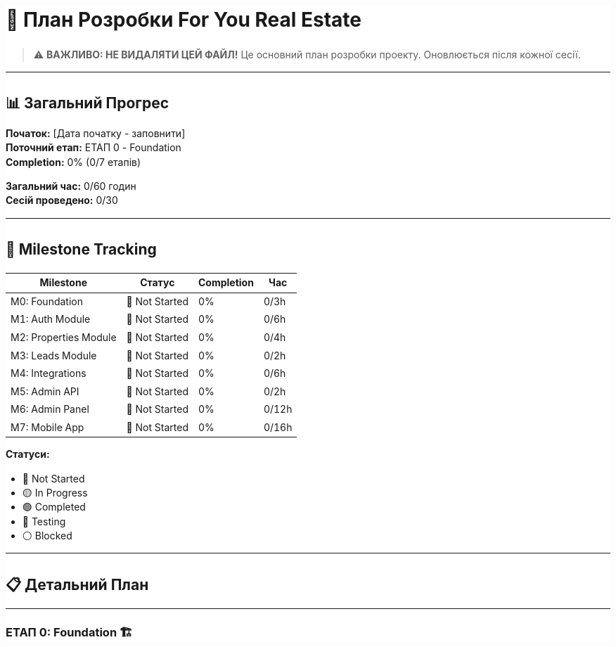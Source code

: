 # 🚀 План Розробки For You Real Estate

> ⚠️ **ВАЖЛИВО: НЕ ВИДАЛЯТИ ЦЕЙ ФАЙЛ!**
> Це основний план розробки проекту. Оновлюється після кожної сесії.

---

## 📊 Загальний Прогрес

**Початок:** [Дата початку - заповнити]  
**Поточний етап:** ЕТАП 0 - Foundation  
**Completion:** 0% (0/7 етапів)

**Загальний час:** 0/60 годин  
**Сесій проведено:** 0/30

---

## 🎯 Milestone Tracking

| Milestone | Статус | Completion | Час |
|-----------|--------|------------|-----|
| M0: Foundation | 🔴 Not Started | 0% | 0/3h |
| M1: Auth Module | 🔴 Not Started | 0% | 0/6h |
| M2: Properties Module | 🔴 Not Started | 0% | 0/4h |
| M3: Leads Module | 🔴 Not Started | 0% | 0/2h |
| M4: Integrations | 🔴 Not Started | 0% | 0/6h |
| M5: Admin API | 🔴 Not Started | 0% | 0/2h |
| M6: Admin Panel | 🔴 Not Started | 0% | 0/12h |
| M7: Mobile App | 🔴 Not Started | 0% | 0/16h |

**Статуси:**
- 🔴 Not Started
- 🟡 In Progress
- 🟢 Completed
- 🔵 Testing
- ⚪ Blocked

---

## 📋 Детальний План

---

### **ЕТАП 0: Foundation** 🏗️
